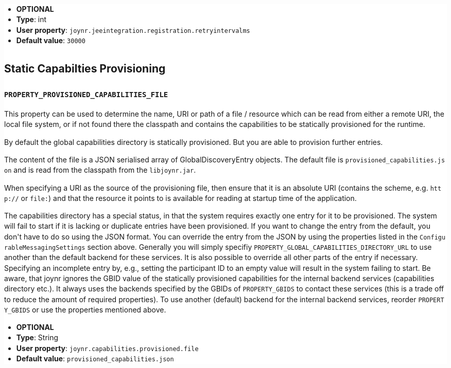* **OPTIONAL**
* **Type**: int
* **User property**: `joynr.jeeintegration.registration.retryintervalms`
* **Default value**: `30000`

## Static Capabilties Provisioning

### `PROPERTY_PROVISIONED_CAPABILITIES_FILE`

This property can be used to determine the name, URI or path of a file / resource which
can be read from either a remote URI, the local file system, or if not found there the
classpath and contains the capabilities to be statically provisioned for the runtime.

By default the global capabilities directory is statically provisioned. But you are able
to provision further entries.

The content of the file is a JSON serialised array of GlobalDiscoveryEntry objects. The
default file is `provisioned_capabilities.json` and is read from the classpath from the
`libjoynr.jar`.

When specifying a URI as the source of the provisioning file, then ensure that it is
an absolute URI (contains the scheme, e.g. `http://` or `file:`) and that the resource
it points to is available for reading at startup time of the application.

The capabilities directory has a special status, in that the system requires exactly one
entry for it to be provisioned. The system will fail to start if it is lacking or duplicate
entries have been provisioned. If you want to change the entry from the default, you don't
have to do so using the JSON format. You can override the entry from the JSON by using the
properties listed in the `ConfigurableMessagingSettings` section above.
Generally you will simply specifiy `PROPERTY_GLOBAL_CAPABILITIES_DIRECTORY_URL` to use
another than the default backend for these services. It is also possible to override all
other parts of the entry if necessary. Specifying an incomplete entry by, e.g., setting
the participant ID to an empty value will result in the system failing to start.
Be aware, that joynr ignores the GBID value of the statically provisioned capabilities for
the internal backend services (capabilities directory etc.).
It always uses the backends specified by the GBIDs of `PROPERTY_GBIDS` to contact
these services (this is a trade off to reduce the amount of required properties).
To use another (default) backend for the internal backend services, reorder `PROPERTY_GBIDS`
or use the properties mentioned above.

* **OPTIONAL**
* **Type**: String
* **User property**: `joynr.capabilities.provisioned.file`
* **Default value**: `provisioned_capabilities.json`
